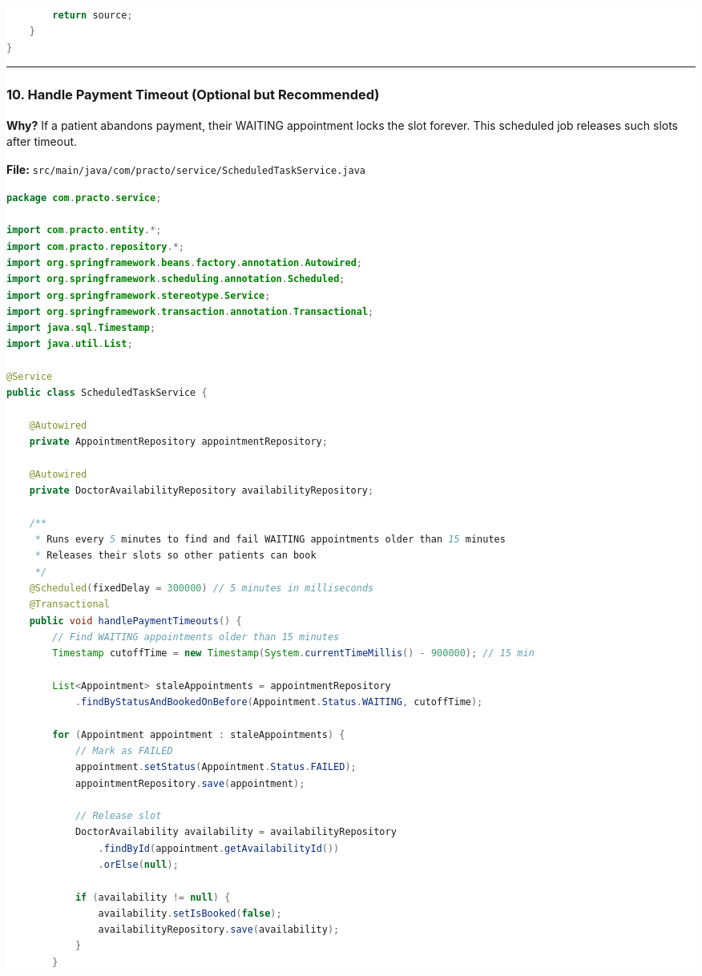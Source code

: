```java
        return source;
    }
}
```

---

### **10. Handle Payment Timeout (Optional but Recommended)**

**Why?** If a patient abandons payment, their WAITING appointment locks the slot forever. This scheduled job releases such slots after timeout.

**File:** `src/main/java/com/practo/service/ScheduledTaskService.java`

```java
package com.practo.service;

import com.practo.entity.*;
import com.practo.repository.*;
import org.springframework.beans.factory.annotation.Autowired;
import org.springframework.scheduling.annotation.Scheduled;
import org.springframework.stereotype.Service;
import org.springframework.transaction.annotation.Transactional;
import java.sql.Timestamp;
import java.util.List;

@Service
public class ScheduledTaskService {
    
    @Autowired
    private AppointmentRepository appointmentRepository;
    
    @Autowired
    private DoctorAvailabilityRepository availabilityRepository;
    
    /**
     * Runs every 5 minutes to find and fail WAITING appointments older than 15 minutes
     * Releases their slots so other patients can book
     */
    @Scheduled(fixedDelay = 300000) // 5 minutes in milliseconds
    @Transactional
    public void handlePaymentTimeouts() {
        // Find WAITING appointments older than 15 minutes
        Timestamp cutoffTime = new Timestamp(System.currentTimeMillis() - 900000); // 15 min
        
        List<Appointment> staleAppointments = appointmentRepository
            .findByStatusAndBookedOnBefore(Appointment.Status.WAITING, cutoffTime);
        
        for (Appointment appointment : staleAppointments) {
            // Mark as FAILED
            appointment.setStatus(Appointment.Status.FAILED);
            appointmentRepository.save(appointment);
            
            // Release slot
            DoctorAvailability availability = availabilityRepository
                .findById(appointment.getAvailabilityId())
                .orElse(null);
            
            if (availability != null) {
                availability.setIsBooked(false);
                availabilityRepository.save(availability);
            }
        }
```